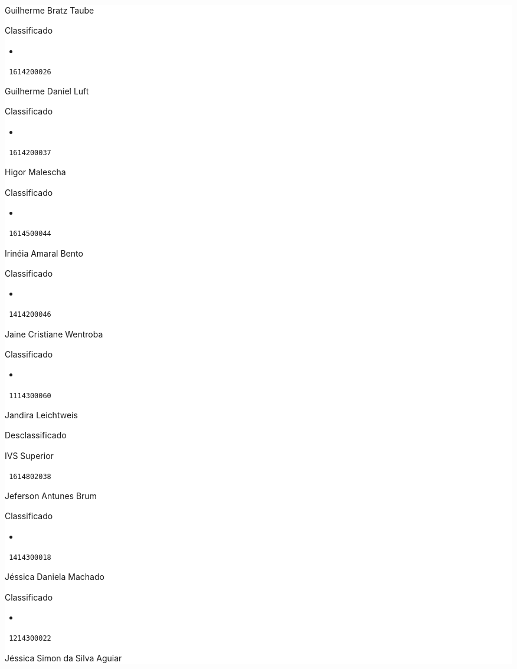    Guilherme Bratz Taube

   Classificado

   -

     1614200026

   Guilherme Daniel Luft

   Classificado

   -

     1614200037

   Higor Malescha

   Classificado

   -

     1614500044

   Irinéia Amaral Bento

   Classificado

   -

     1414200046

   Jaine Cristiane Wentroba

   Classificado

   -

     1114300060

   Jandira Leichtweis

   Desclassificado

   IVS Superior

     1614802038

   Jeferson Antunes Brum

   Classificado

   -

     1414300018

   Jéssica Daniela Machado

   Classificado

   -

     1214300022

   Jéssica Simon da Silva Aguiar
